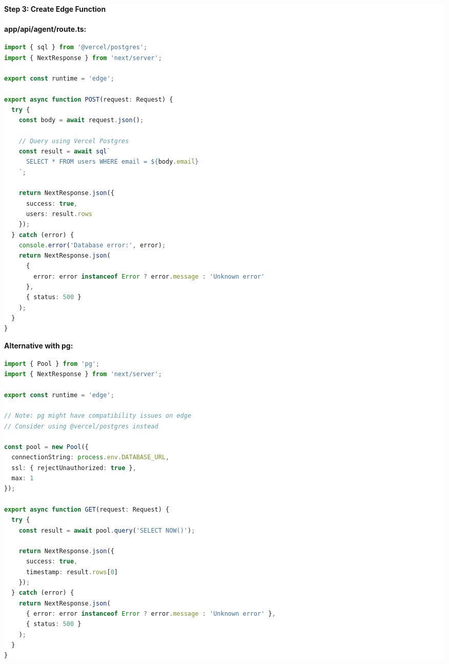 #### Step 3: Create Edge Function

**app/api/agent/route.ts:**
```typescript
import { sql } from '@vercel/postgres';
import { NextResponse } from 'next/server';

export const runtime = 'edge';

export async function POST(request: Request) {
  try {
    const body = await request.json();
    
    // Query using Vercel Postgres
    const result = await sql`
      SELECT * FROM users WHERE email = ${body.email}
    `;
    
    return NextResponse.json({
      success: true,
      users: result.rows
    });
  } catch (error) {
    console.error('Database error:', error);
    return NextResponse.json(
      { 
        error: error instanceof Error ? error.message : 'Unknown error' 
      },
      { status: 500 }
    );
  }
}
```

**Alternative with pg:**
```typescript
import { Pool } from 'pg';
import { NextResponse } from 'next/server';

export const runtime = 'edge';

// Note: pg might have compatibility issues on edge
// Consider using @vercel/postgres instead

const pool = new Pool({
  connectionString: process.env.DATABASE_URL,
  ssl: { rejectUnauthorized: true },
  max: 1
});

export async function GET(request: Request) {
  try {
    const result = await pool.query('SELECT NOW()');
    
    return NextResponse.json({
      success: true,
      timestamp: result.rows[0]
    });
  } catch (error) {
    return NextResponse.json(
      { error: error instanceof Error ? error.message : 'Unknown error' },
      { status: 500 }
    );
  }
}
```